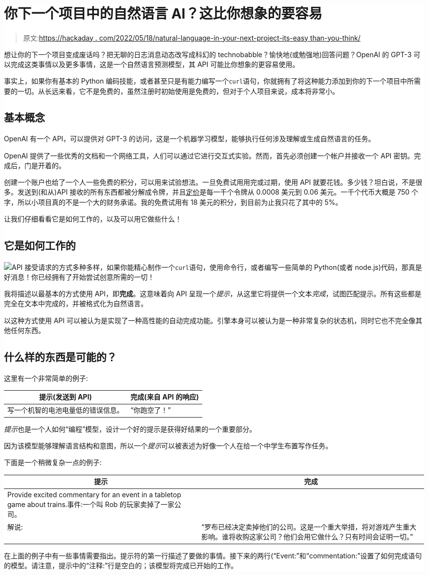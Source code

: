 # 你下一个项目中的自然语言 AI？这比你想象的要容易

> 原文:[https://hackaday . com/2022/05/18/natural-language-in-your-next-project-its-easy than-you-think/](https://hackaday.com/2022/05/18/natural-language-ai-in-your-next-project-its-easier-than-you-think/)

想让你的下一个项目变成废话吗？把无聊的日志消息动态改写成科幻的 technobabble？愉快地(或勉强地)回答问题？OpenAI 的 GPT-3 可以完成这类事情以及更多事情，这是一个自然语言预测模型，其 API 可能比你想象的更容易使用。

事实上，如果你有基本的 Python 编码技能，或者甚至只是有能力编写一个`curl`语句，你就拥有了将这种能力添加到你的下一个项目中所需要的一切。从长远来看，它不是免费的，虽然注册时初始使用是免费的，但对于个人项目来说，成本将非常小。

## 基本概念

OpenAI 有一个 API，可以提供对 GPT-3 的访问，这是一个机器学习模型，能够执行任何涉及理解或生成自然语言的任务。

OpenAI 提供了一些优秀的文档和一个网络工具，人们可以通过它进行交互式实验。然而，首先必须创建一个帐户并接收一个 API 密钥。完成后，门是开着的。

创建一个账户也给了一个人一些免费的积分，可以用来试验想法。一旦免费试用用完或过期，使用 API 就要花钱。多少钱？坦白说，不是很多。发送到(和从)API 接收的所有东西都被分解成令牌，并且[定价](https://openai.com/api/pricing/)是每一千个令牌从 0.0008 美元到 0.06 美元。一千个代币大概是 750 个字，所以小项目真的不是一个大的财务承诺。我的免费试用有 18 美元的积分，到目前为止我只花了其中的 5%。

让我们仔细看看它是如何工作的，以及可以用它做些什么！

## 它是如何工作的

[![](../Images/7d020e0d3863dfeb32ce1632f8205ddf.png)](https://hackaday.com/wp-content/uploads/2022/05/hackaday-OpenAI-prompt.png)API 接受请求的方式多种多样，如果你能精心制作一个`curl`语句，使用命令行，或者编写一些简单的 Python(或者 node.js)代码，那真是好消息！你已经拥有了开始尝试创意所需的一切！

我将描述以最基本的方式使用 API，即**完成**。这意味着向 API 呈现一个*提示*，从这里它将提供一个文本*完成*，试图匹配提示。所有这些都是完全在文本中完成的，并被格式化为自然语言。

以这种方式使用 API 可以被认为是实现了一种高性能的自动完成功能。引擎本身可以被认为是一种非常复杂的状态机，同时它也不完全像其他任何东西。

## 什么样的东西是可能的？

这里有一个非常简单的例子:

| 提示(发送到 API) | 完成(来自 API 的响应) |
| --- | --- |
| 写一个机智的电池电量低的错误信息。 | “你跑空了！” |

*提示*也是一个人如何“编程”模型，设计一个好的提示是获得好结果的一个重要部分。

因为该模型能够理解语言结构和意图，所以一个*提示*可以被表述为好像一个人在给一个中学生布置写作任务。

下面是一个稍微复杂一点的例子:

| 提示 | 完成 |
| --- | --- |
| Provide excited commentary for an event in a tabletop game about trains.事件:一个叫 Rob 的玩家卖掉了一家公司。
解说: | “罗布已经决定卖掉他们的公司。这是一个重大举措，将对游戏产生重大影响。谁将收购这家公司？他们会用它做什么？只有时间会证明一切。” |

在上面的例子中有一些事情需要指出。提示符的第一行描述了要做的事情。接下来的两行(“Event:”和“commentation:”设置了如何完成语句的模型。请注意，提示中的“注释:”行是空白的；该模型将完成已开始的工作。
